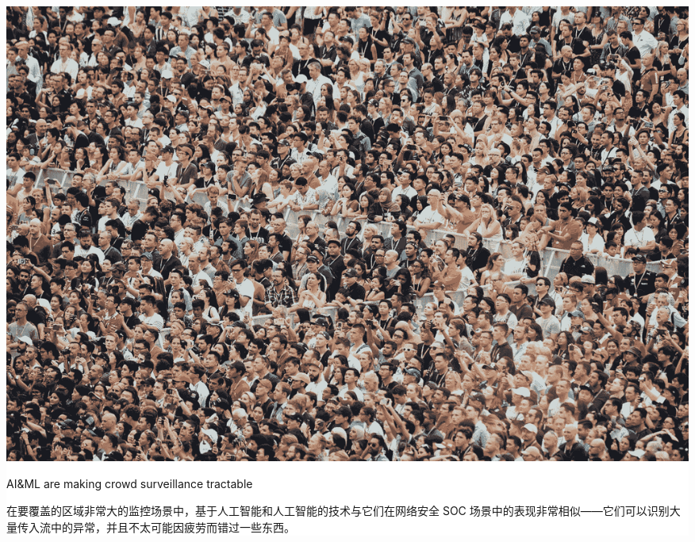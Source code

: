 ![](img/30f8ba5cbc3d30b475aa7f4f30ae3494.png)

AI&ML are making crowd surveillance tractable

在要覆盖的区域非常大的监控场景中，基于人工智能和人工智能的技术与它们在网络安全 SOC 场景中的表现非常相似——它们可以识别大量传入流中的异常，并且不太可能因疲劳而错过一些东西。
